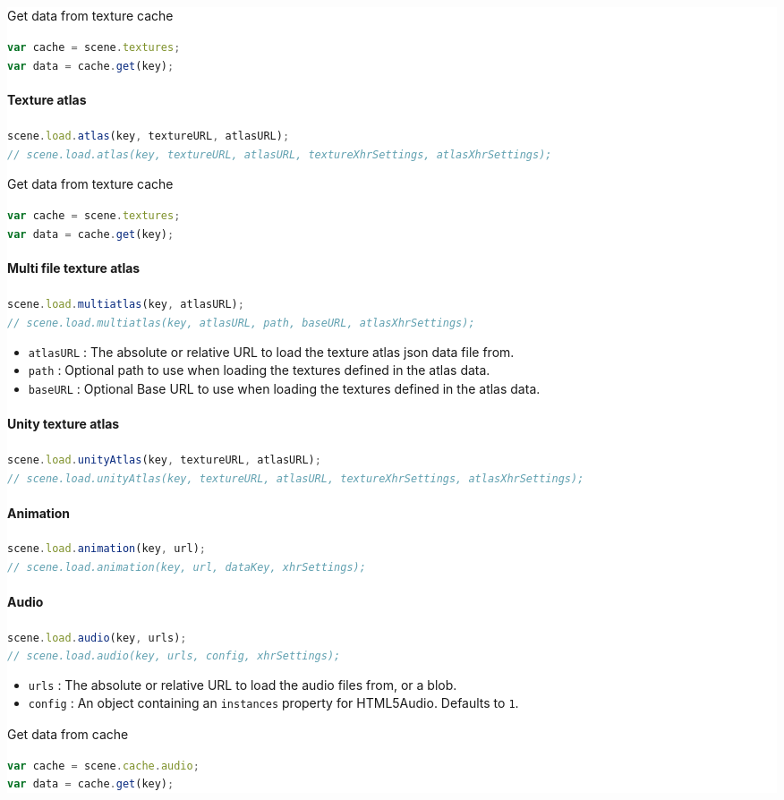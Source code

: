 Get data from texture cache

```javascript
var cache = scene.textures;
var data = cache.get(key);
```

#### Texture atlas

```javascript
scene.load.atlas(key, textureURL, atlasURL);
// scene.load.atlas(key, textureURL, atlasURL, textureXhrSettings, atlasXhrSettings);
```

Get data from texture cache

```javascript
var cache = scene.textures;
var data = cache.get(key);
```

#### Multi file texture atlas

```javascript
scene.load.multiatlas(key, atlasURL);
// scene.load.multiatlas(key, atlasURL, path, baseURL, atlasXhrSettings);
```

- `atlasURL` : The absolute or relative URL to load the texture atlas json data file from.
- `path` : Optional path to use when loading the textures defined in the atlas data.
- `baseURL` : Optional Base URL to use when loading the textures defined in the atlas data.

#### Unity texture atlas

```javascript
scene.load.unityAtlas(key, textureURL, atlasURL);
// scene.load.unityAtlas(key, textureURL, atlasURL, textureXhrSettings, atlasXhrSettings);
```

#### Animation

```javascript
scene.load.animation(key, url);
// scene.load.animation(key, url, dataKey, xhrSettings);
```

#### Audio

```javascript
scene.load.audio(key, urls);
// scene.load.audio(key, urls, config, xhrSettings);
```

- `urls` : The absolute or relative URL to load the audio files from, or a blob.
- `config` : An object containing an `instances` property for HTML5Audio. Defaults to `1`.

Get data from cache

```javascript
var cache = scene.cache.audio;
var data = cache.get(key);
```
